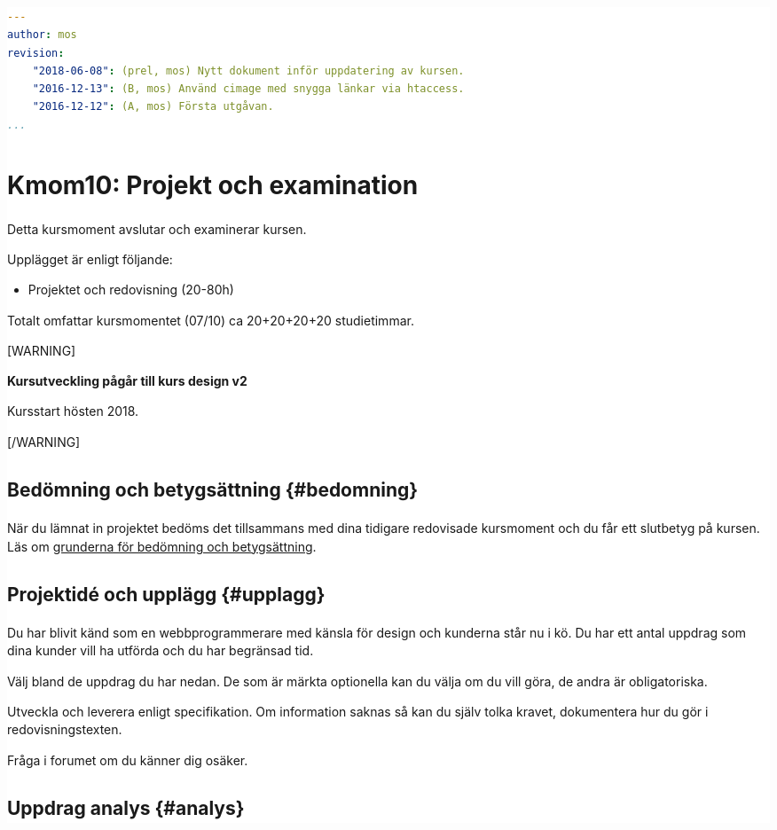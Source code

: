 ```yaml
---
author: mos
revision:
    "2018-06-08": (prel, mos) Nytt dokument inför uppdatering av kursen.
    "2016-12-13": (B, mos) Använd cimage med snygga länkar via htaccess.
    "2016-12-12": (A, mos) Första utgåvan.
...
```

Kmom10: Projekt och examination
====================================

Detta kursmoment avslutar och examinerar kursen.

Upplägget är enligt följande:

* Projektet och redovisning (20-80h)

Totalt omfattar kursmomentet (07/10) ca 20+20+20+20 studietimmar.


[WARNING]

**Kursutveckling pågår till kurs design v2**

Kursstart hösten 2018.

[/WARNING]






Bedömning och betygsättning {#bedomning}
--------------------------------------------------------------------

När du lämnat in projektet bedöms det tillsammans med dina tidigare redovisade kursmoment och du får ett slutbetyg på kursen. Läs om [grunderna för bedömning och betygsättning](kurser/bedomning-och-betygsattning).



Projektidé och upplägg {#upplagg}
--------------------------------------------------------------------

Du har blivit känd som en webbprogrammerare med känsla för design och kunderna står nu i kö. Du har ett antal uppdrag som dina kunder vill ha utförda och du har begränsad tid.

Välj bland de uppdrag du har nedan. De som är märkta optionella kan du välja om du vill göra, de andra är obligatoriska.

Utveckla och leverera enligt specifikation. Om information saknas så kan du själv tolka kravet, dokumentera hur du gör i redovisningstexten.

Fråga i forumet om du känner dig osäker.



Uppdrag analys {#analys}
--------------------------------------------------------------------
